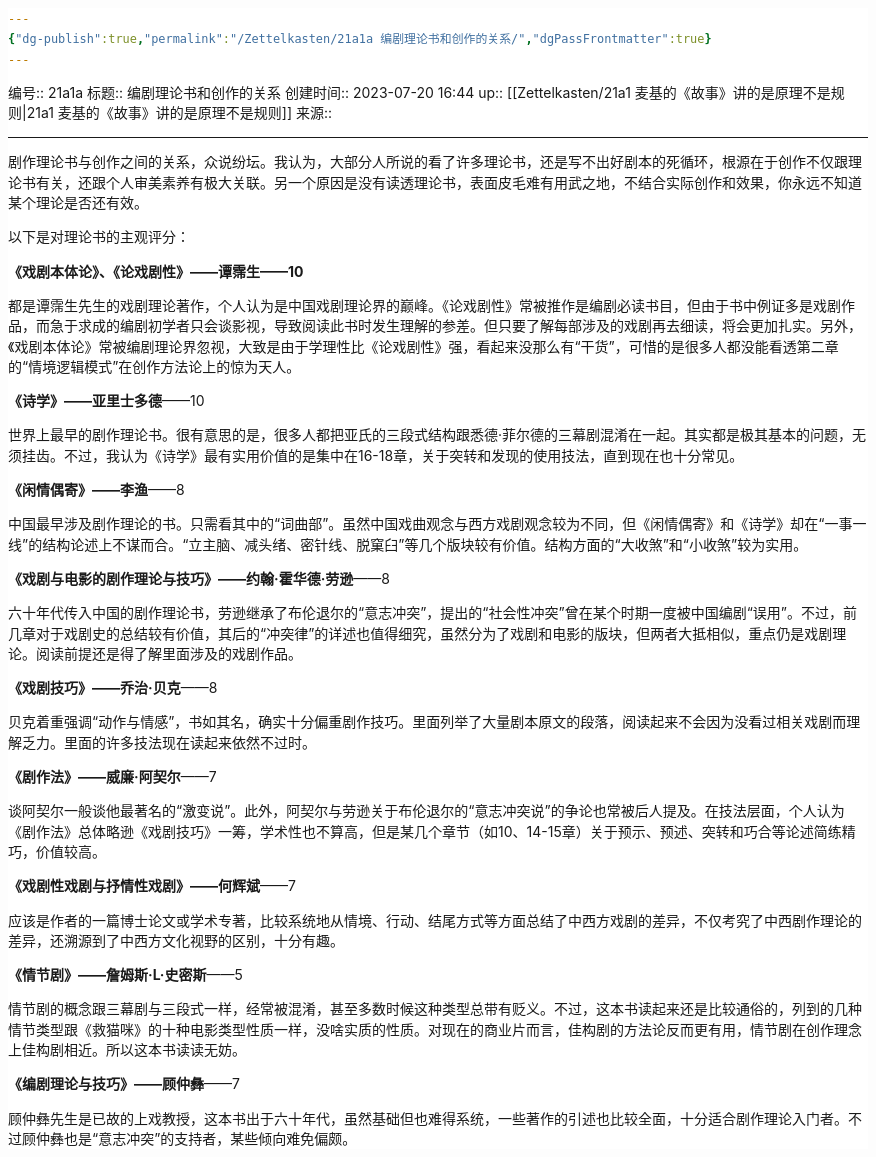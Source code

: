 ```yaml
---
{"dg-publish":true,"permalink":"/Zettelkasten/21a1a 编剧理论书和创作的关系/","dgPassFrontmatter":true}
---
```


编号:: 21a1a
标题:: 编剧理论书和创作的关系
创建时间:: 2023-07-20 16:44
up:: [[Zettelkasten/21a1 麦基的《故事》讲的是原理不是规则\|21a1 麦基的《故事》讲的是原理不是规则]]
来源:: 

---
剧作理论书与创作之间的关系，众说纷坛。我认为，大部分人所说的看了许多理论书，还是写不出好剧本的死循环，根源在于创作不仅跟理论书有关，还跟个人审美素养有极大关联。另一个原因是没有读透理论书，表面皮毛难有用武之地，不结合实际创作和效果，你永远不知道某个理论是否还有效。

以下是对理论书的主观评分：

**《戏剧本体论》、《论戏剧性》——谭霈生——10**

都是谭霈生先生的戏剧理论著作，个人认为是中国戏剧理论界的巅峰。《论戏剧性》常被推作是编剧必读书目，但由于书中例证多是戏剧作品，而急于求成的编剧初学者只会谈影视，导致阅读此书时发生理解的参差。但只要了解每部涉及的戏剧再去细读，将会更加扎实。另外，《戏剧本体论》常被编剧理论界忽视，大致是由于学理性比《论戏剧性》强，看起来没那么有“干货”，可惜的是很多人都没能看透第二章的“情境逻辑模式”在创作方法论上的惊为天人。

**《诗学》——亚里士多德**——10

世界上最早的剧作理论书。很有意思的是，很多人都把亚氏的三段式结构跟悉德·菲尔德的三幕剧混淆在一起。其实都是极其基本的问题，无须挂齿。不过，我认为《诗学》最有实用价值的是集中在16-18章，关于突转和发现的使用技法，直到现在也十分常见。

**《闲情偶寄》——李渔**——8

中国最早涉及剧作理论的书。只需看其中的“词曲部”。虽然中国戏曲观念与西方戏剧观念较为不同，但《闲情偶寄》和《诗学》却在“一事一线”的结构论述上不谋而合。“立主脑、减头绪、密针线、脱窠臼”等几个版块较有价值。结构方面的“大收煞”和“小收煞”较为实用。

**《戏剧与电影的剧作理论与技巧》——约翰·霍华德·劳逊**——8

六十年代传入中国的剧作理论书，劳逊继承了布伦退尔的“意志冲突”，提出的“社会性冲突”曾在某个时期一度被中国编剧“误用”。不过，前几章对于戏剧史的总结较有价值，其后的“冲突律”的详述也值得细究，虽然分为了戏剧和电影的版块，但两者大抵相似，重点仍是戏剧理论。阅读前提还是得了解里面涉及的戏剧作品。

**《戏剧技巧》——乔治·贝克**——8

贝克着重强调“动作与情感”，书如其名，确实十分偏重剧作技巧。里面列举了大量剧本原文的段落，阅读起来不会因为没看过相关戏剧而理解乏力。里面的许多技法现在读起来依然不过时。

**《剧作法》——威廉·阿契尔**——7

谈阿契尔一般谈他最著名的“激变说”。此外，阿契尔与劳逊关于布伦退尔的“意志冲突说”的争论也常被后人提及。在技法层面，个人认为《剧作法》总体略逊《戏剧技巧》一筹，学术性也不算高，但是某几个章节（如10、14-15章）关于预示、预述、突转和巧合等论述简练精巧，价值较高。

**《戏剧性戏剧与抒情性戏剧》——何辉斌**——7

应该是作者的一篇博士论文或学术专著，比较系统地从情境、行动、结尾方式等方面总结了中西方戏剧的差异，不仅考究了中西剧作理论的差异，还溯源到了中西方文化视野的区别，十分有趣。

**《情节剧》——詹姆斯·L·史密斯**——5

情节剧的概念跟三幕剧与三段式一样，经常被混淆，甚至多数时候这种类型总带有贬义。不过，这本书读起来还是比较通俗的，列到的几种情节类型跟《救猫咪》的十种电影类型性质一样，没啥实质的性质。对现在的商业片而言，佳构剧的方法论反而更有用，情节剧在创作理念上佳构剧相近。所以这本书读读无妨。

**《编剧理论与技巧》——顾仲彝**——7

顾仲彝先生是已故的上戏教授，这本书出于六十年代，虽然基础但也难得系统，一些著作的引述也比较全面，十分适合剧作理论入门者。不过顾仲彝也是“意志冲突”的支持者，某些倾向难免偏颇。

